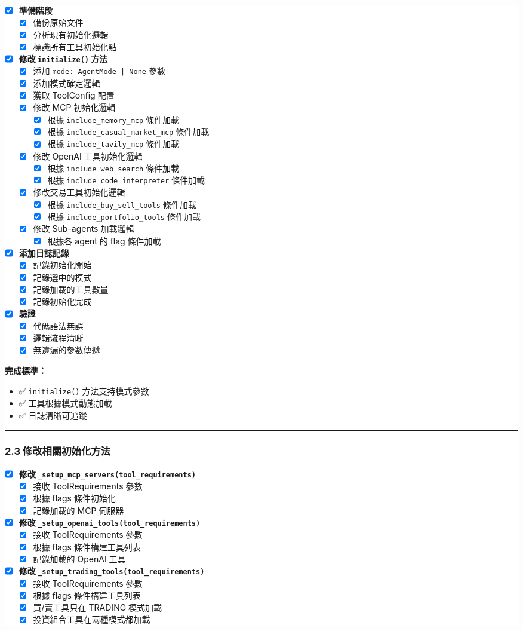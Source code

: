 - [x] **準備階段**
  - [x] 備份原始文件
  - [x] 分析現有初始化邏輯
  - [x] 標識所有工具初始化點

- [x] **修改 `initialize()` 方法**
  - [x] 添加 `mode: AgentMode | None` 參數
  - [x] 添加模式確定邏輯
  - [x] 獲取 ToolConfig 配置
  - [x] 修改 MCP 初始化邏輯
    - [x] 根據 `include_memory_mcp` 條件加載
    - [x] 根據 `include_casual_market_mcp` 條件加載
    - [x] 根據 `include_tavily_mcp` 條件加載
  - [x] 修改 OpenAI 工具初始化邏輯
    - [x] 根據 `include_web_search` 條件加載
    - [x] 根據 `include_code_interpreter` 條件加載
  - [x] 修改交易工具初始化邏輯
    - [x] 根據 `include_buy_sell_tools` 條件加載
    - [x] 根據 `include_portfolio_tools` 條件加載
  - [x] 修改 Sub-agents 加載邏輯
    - [x] 根據各 agent 的 flag 條件加載

- [x] **添加日誌記錄**
  - [x] 記錄初始化開始
  - [x] 記錄選中的模式
  - [x] 記錄加載的工具數量
  - [x] 記錄初始化完成

- [x] **驗證**
  - [x] 代碼語法無誤
  - [x] 邏輯流程清晰
  - [x] 無遺漏的參數傳遞

**完成標準：**
- ✅ `initialize()` 方法支持模式參數
- ✅ 工具根據模式動態加載
- ✅ 日誌清晰可追蹤

---

### 2.3 修改相關初始化方法

- [x] **修改 `_setup_mcp_servers(tool_requirements)`**
  - [x] 接收 ToolRequirements 參數
  - [x] 根據 flags 條件初始化
  - [x] 記錄加載的 MCP 伺服器

- [x] **修改 `_setup_openai_tools(tool_requirements)`**
  - [x] 接收 ToolRequirements 參數
  - [x] 根據 flags 條件構建工具列表
  - [x] 記錄加載的 OpenAI 工具

- [x] **修改 `_setup_trading_tools(tool_requirements)`**
  - [x] 接收 ToolRequirements 參數
  - [x] 根據 flags 條件構建工具列表
  - [x] 買/賣工具只在 TRADING 模式加載
  - [x] 投資組合工具在兩種模式都加載
